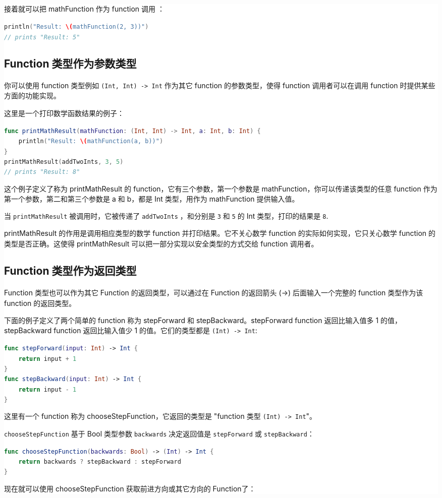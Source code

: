 接着就可以把 mathFunction 作为 function 调用 ：

```swift
println("Result: \(mathFunction(2, 3))")
// prints "Result: 5"
```

## Function 类型作为参数类型

你可以使用 function 类型例如 `(Int, Int) -> Int` 作为其它 function 的参数类型，使得 function 调用者可以在调用 function 时提供某些方面的功能实现。

这里是一个打印数学函数结果的例子：

```swift
func printMathResult(mathFunction: (Int, Int) -> Int, a: Int, b: Int) {
    println("Result: \(mathFunction(a, b))")
}
printMathResult(addTwoInts, 3, 5)
// prints "Result: 8"
```

这个例子定义了称为 printMathResult 的 function，它有三个参数，第一个参数是 mathFunction，你可以传递该类型的任意 function 作为第一个参数，第二和第三个参数是 a 和 b，都是 Int 类型，用作为 mathFunction 提供输入值。

当 `printMathResult` 被调用时，它被传递了 `addTwoInts` ，和分别是 `3` 和 `5` 的 Int 类型，打印的结果是 `8`.

printMathResult 的作用是调用相应类型的数学 function 并打印结果。它不关心数学 function 的实际如何实现，它只关心数学 function 的类型是否正确。这使得 printMathResult 可以把一部分实现以安全类型的方式交给 function 调用者。

## Function 类型作为返回类型

Function 类型也可以作为其它 Function 的返回类型，可以通过在 Function 的返回箭头 (->) 后面输入一个完整的 function 类型作为该 function 的返回类型。

下面的例子定义了两个简单的 function 称为 stepForward 和 stepBackward。stepForward function 返回比输入值多 1 的值，stepBackward function 返回比输入值少 1 的值。它们的类型都是 `(Int) -> Int`: 

```swift
func stepForward(input: Int) -> Int {
    return input + 1
}
func stepBackward(input: Int) -> Int {
    return input - 1
}
```

这里有一个 function 称为 chooseStepFunction，它返回的类型是 "function 类型 `(Int) -> Int`"。

`chooseStepFunction` 基于 Bool 类型参数 `backwards` 决定返回值是 `stepForward` 或 `stepBackward`：

```swift
func chooseStepFunction(backwards: Bool) -> (Int) -> Int {
    return backwards ? stepBackward : stepForward
}
```

现在就可以使用 chooseStepFunction 获取前进方向或其它方向的 Function了：
